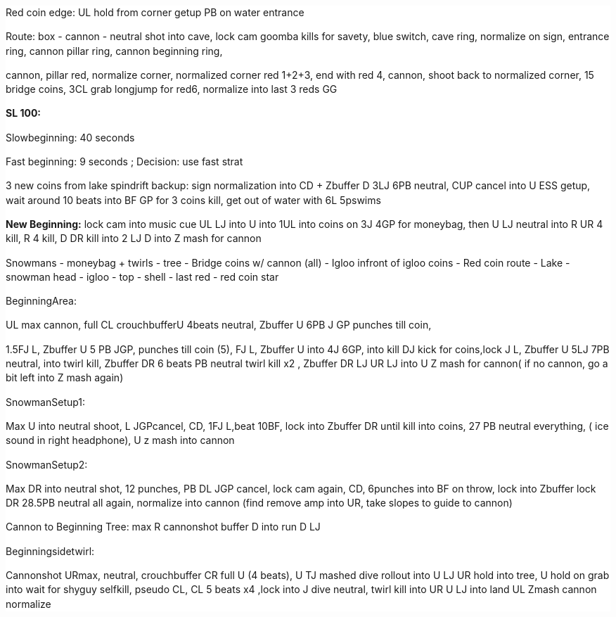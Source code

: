 Red coin edge: UL hold from corner getup PB on water entrance

Route: box - cannon - neutral shot into cave, lock cam goomba kills for
savety, blue switch, cave ring, normalize on sign, entrance ring, cannon
pillar ring, cannon beginning ring,

cannon, pillar red, normalize corner, normalized corner red 1+2+3, end
with red 4, cannon, shoot back to normalized corner, 15 bridge coins,
3CL grab longjump for red6, normalize into last 3 reds GG

**SL 100:**

Slowbeginning: 40 seconds

Fast beginning: 9 seconds ; Decision: use fast strat

3 new coins from lake spindrift backup: sign normalization into CD +
Zbuffer D 3LJ 6PB neutral, CUP cancel into U ESS getup, wait around 10
beats into BF GP for 3 coins kill, get out of water with 6L 5pswims

**New Beginning:** lock cam into music cue UL LJ into U into 1UL into
coins on 3J 4GP for moneybag, then U LJ neutral into R UR 4 kill, R 4
kill, D DR kill into 2 LJ D into Z mash for cannon

Snowmans - moneybag + twirls - tree - Bridge coins w/ cannon (all) -
Igloo infront of igloo coins - Red coin route - Lake - snowman head -
igloo - top - shell - last red - red coin star

BeginningArea:

UL max cannon, full CL crouchbufferU 4beats neutral, Zbuffer U 6PB J GP
punches till coin,

1.5FJ L, Zbuffer U 5 PB JGP, punches till coin (5), FJ L, Zbuffer U into
4J 6GP, into kill DJ kick for coins,lock J L, Zbuffer U 5LJ 7PB neutral,
into twirl kill, Zbuffer DR 6 beats PB neutral twirl kill x2 , Zbuffer
DR LJ UR LJ into U Z mash for cannon( if no cannon, go a bit left into Z
mash again)

SnowmanSetup1:

Max U into neutral shoot, L JGPcancel, CD, 1FJ L,beat 10BF, lock into
Zbuffer DR until kill into coins, 27 PB neutral everything, ( ice sound
in right headphone), U z mash into cannon

SnowmanSetup2:

Max DR into neutral shot, 12 punches, PB DL JGP cancel, lock cam again,
CD, 6punches into BF on throw, lock into Zbuffer lock DR 28.5PB neutral
all again, normalize into cannon (find remove amp into UR, take slopes
to guide to cannon)

Cannon to Beginning Tree: max R cannonshot buffer D into run D LJ

Beginningsidetwirl:

Cannonshot URmax, neutral, crouchbuffer CR full U (4 beats), U TJ mashed
dive rollout into U LJ UR hold into tree, U hold on grab into wait for
shyguy selfkill, pseudo CL, CL 5 beats x4 ,lock into J dive neutral,
twirl kill into UR U LJ into land UL Zmash cannon normalize
